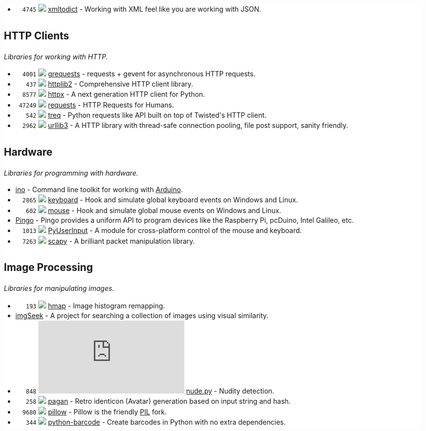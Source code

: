 * <code>&nbsp;&nbsp;4745</code> ![](https://img.shields.io/github/last-commit/martinblech/xmltodict) [xmltodict](https://github.com/martinblech/xmltodict) - Working with XML feel like you are working with JSON.

## HTTP Clients

*Libraries for working with HTTP.*

* <code>&nbsp;&nbsp;4001</code> ![](https://img.shields.io/github/last-commit/spyoungtech/grequests) [grequests](https://github.com/spyoungtech/grequests) - requests + gevent for asynchronous HTTP requests.
* <code>&nbsp;&nbsp;&nbsp;437</code> ![](https://img.shields.io/github/last-commit/httplib2/httplib2) [httplib2](https://github.com/httplib2/httplib2) - Comprehensive HTTP client library.
* <code>&nbsp;&nbsp;8577</code> ![](https://img.shields.io/github/last-commit/encode/httpx) [httpx](https://github.com/encode/httpx) - A next generation HTTP client for Python.
* <code>&nbsp;47249</code> ![](https://img.shields.io/github/last-commit/psf/requests) [requests](https://github.com/psf/requests) - HTTP Requests for Humans.
* <code>&nbsp;&nbsp;&nbsp;542</code> ![](https://img.shields.io/github/last-commit/twisted/treq) [treq](https://github.com/twisted/treq) - Python requests like API built on top of Twisted's HTTP client.
* <code>&nbsp;&nbsp;2962</code> ![](https://img.shields.io/github/last-commit/shazow/urllib3) [urllib3](https://github.com/shazow/urllib3) - A HTTP library with thread-safe connection pooling, file post support, sanity friendly.

## Hardware

*Libraries for programming with hardware.*

* [ino](http://inotool.org/) - Command line toolkit for working with [Arduino](https://www.arduino.cc/).
* <code>&nbsp;&nbsp;2865</code> ![](https://img.shields.io/github/last-commit/boppreh/keyboard) [keyboard](https://github.com/boppreh/keyboard) - Hook and simulate global keyboard events on Windows and Linux.
* <code>&nbsp;&nbsp;&nbsp;602</code> ![](https://img.shields.io/github/last-commit/boppreh/mouse) [mouse](https://github.com/boppreh/mouse) - Hook and simulate global mouse events on Windows and Linux.
* [Pingo](http://www.pingo.io/) - Pingo provides a uniform API to program devices like the Raspberry Pi, pcDuino, Intel Galileo, etc.
* <code>&nbsp;&nbsp;1013</code> ![](https://img.shields.io/github/last-commit/SavinaRoja/PyUserInput) [PyUserInput](https://github.com/SavinaRoja/PyUserInput) - A module for cross-platform control of the mouse and keyboard.
* <code>&nbsp;&nbsp;7263</code> ![](https://img.shields.io/github/last-commit/secdev/scapy) [scapy](https://github.com/secdev/scapy) - A brilliant packet manipulation library.

## Image Processing

*Libraries for manipulating images.*

* <code>&nbsp;&nbsp;&nbsp;193</code> ![](https://img.shields.io/github/last-commit/rossgoodwin/hmap) [hmap](https://github.com/rossgoodwin/hmap) - Image histogram remapping.
* [imgSeek](https://sourceforge.net/projects/imgseek/) - A project for searching a collection of images using visual similarity.
* <code>&nbsp;&nbsp;&nbsp;848</code> ![](https://img.shields.io/github/last-commit/hhatto/nude.py) [nude.py](https://github.com/hhatto/nude.py) - Nudity detection.
* <code>&nbsp;&nbsp;&nbsp;258</code> ![](https://img.shields.io/github/last-commit/daboth/pagan) [pagan](https://github.com/daboth/pagan) - Retro identicon (Avatar) generation based on input string and hash.
* <code>&nbsp;&nbsp;9680</code> ![](https://img.shields.io/github/last-commit/python-pillow/Pillow) [pillow](https://github.com/python-pillow/Pillow) - Pillow is the friendly [PIL](http://www.pythonware.com/products/pil/) fork.
* <code>&nbsp;&nbsp;&nbsp;344</code> ![](https://img.shields.io/github/last-commit/WhyNotHugo/python-barcode) [python-barcode](https://github.com/WhyNotHugo/python-barcode) - Create barcodes in Python with no extra dependencies.